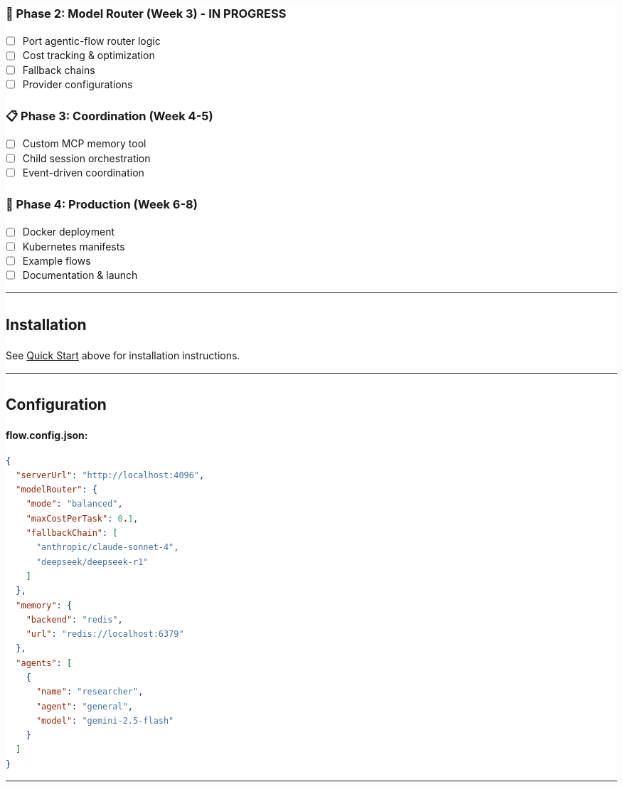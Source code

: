 ### 🔄 Phase 2: Model Router (Week 3) - IN PROGRESS
- [ ] Port agentic-flow router logic
- [ ] Cost tracking & optimization
- [ ] Fallback chains
- [ ] Provider configurations

### 📋 Phase 3: Coordination (Week 4-5)
- [ ] Custom MCP memory tool
- [ ] Child session orchestration
- [ ] Event-driven coordination

### 🚀 Phase 4: Production (Week 6-8)
- [ ] Docker deployment
- [ ] Kubernetes manifests
- [ ] Example flows
- [ ] Documentation & launch

---

## Installation

See [Quick Start](#quick-start) above for installation instructions.

---

## Configuration

**flow.config.json:**
```json
{
  "serverUrl": "http://localhost:4096",
  "modelRouter": {
    "mode": "balanced",
    "maxCostPerTask": 0.1,
    "fallbackChain": [
      "anthropic/claude-sonnet-4",
      "deepseek/deepseek-r1"
    ]
  },
  "memory": {
    "backend": "redis",
    "url": "redis://localhost:6379"
  },
  "agents": [
    {
      "name": "researcher",
      "agent": "general",
      "model": "gemini-2.5-flash"
    }
  ]
}
```

---